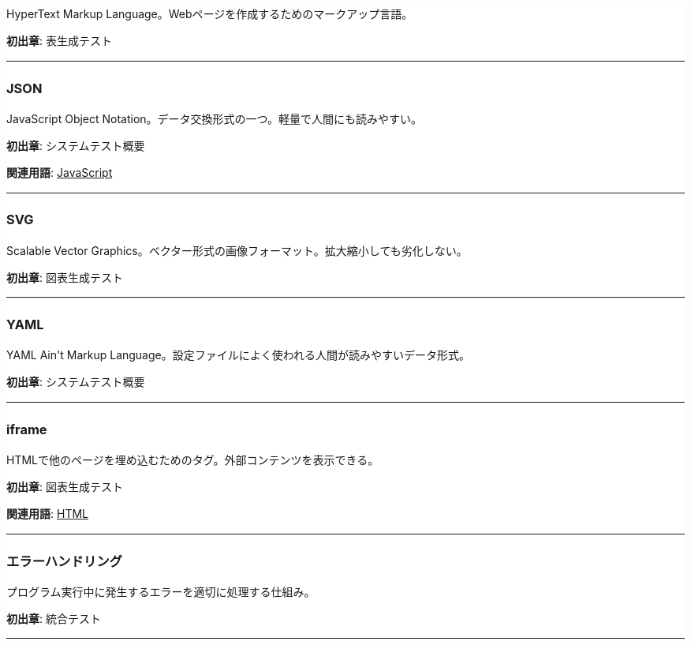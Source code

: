HyperText Markup Language。Webページを作成するためのマークアップ言語。

**初出章**: 表生成テスト

---

### JSON

<a id="json"></a>

JavaScript Object Notation。データ交換形式の一つ。軽量で人間にも読みやすい。

**初出章**: システムテスト概要

**関連用語**: [JavaScript](#javascript)

---

### SVG

<a id="svg"></a>

Scalable Vector Graphics。ベクター形式の画像フォーマット。拡大縮小しても劣化しない。

**初出章**: 図表生成テスト

---

### YAML

<a id="yaml"></a>

YAML Ain't Markup Language。設定ファイルによく使われる人間が読みやすいデータ形式。

**初出章**: システムテスト概要

---

### iframe

<a id="iframe"></a>

HTMLで他のページを埋め込むためのタグ。外部コンテンツを表示できる。

**初出章**: 図表生成テスト

**関連用語**: [HTML](#html)

---

### エラーハンドリング

<a id="エラーハンドリング"></a>

プログラム実行中に発生するエラーを適切に処理する仕組み。

**初出章**: 統合テスト

---

